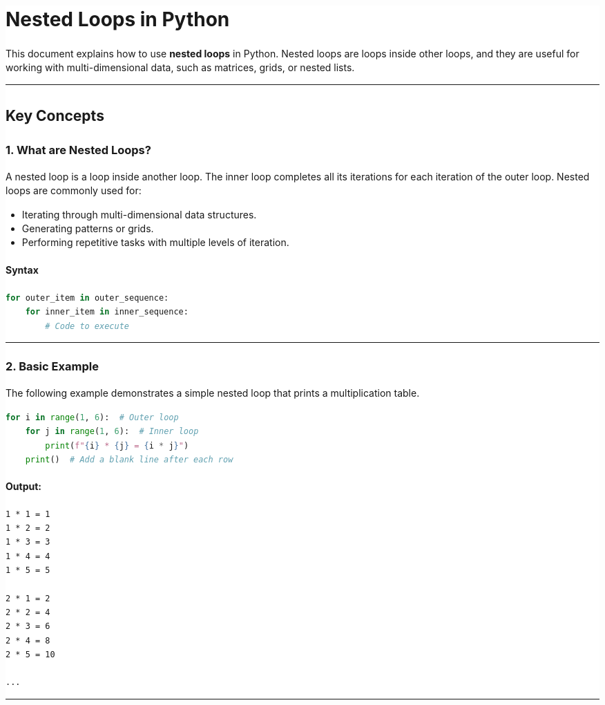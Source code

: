 # Nested Loops in Python

This document explains how to use **nested loops** in Python. Nested loops are loops inside other loops, and they are useful for working with multi-dimensional data, such as matrices, grids, or nested lists.

---

## Key Concepts

### 1. **What are Nested Loops?**
A nested loop is a loop inside another loop. The inner loop completes all its iterations for each iteration of the outer loop. Nested loops are commonly used for:
- Iterating through multi-dimensional data structures.
- Generating patterns or grids.
- Performing repetitive tasks with multiple levels of iteration.

#### Syntax
```python
for outer_item in outer_sequence:
    for inner_item in inner_sequence:
        # Code to execute
```

---

### 2. **Basic Example**
The following example demonstrates a simple nested loop that prints a multiplication table.

```python
for i in range(1, 6):  # Outer loop
    for j in range(1, 6):  # Inner loop
        print(f"{i} * {j} = {i * j}")
    print()  # Add a blank line after each row
```

#### Output:
```
1 * 1 = 1
1 * 2 = 2
1 * 3 = 3
1 * 4 = 4
1 * 5 = 5

2 * 1 = 2
2 * 2 = 4
2 * 3 = 6
2 * 4 = 8
2 * 5 = 10

...
```

---